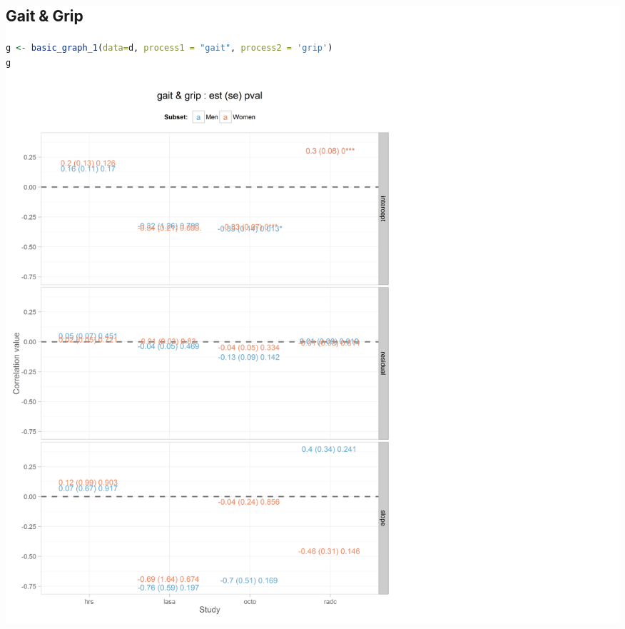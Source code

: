## Gait & Grip

```r
g <- basic_graph_1(data=d, process1 = "gait", process2 = 'grip')
g
```

<img src="figure_rmd/gait_grip-1.png" title="" alt="" width="550px" />
